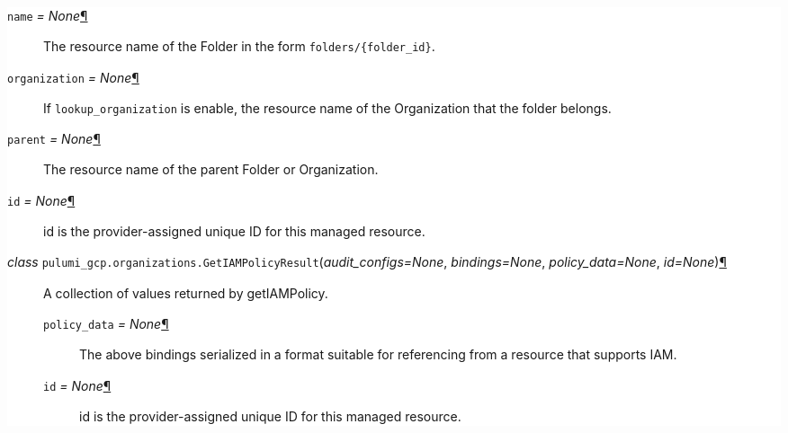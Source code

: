 <dl class="attribute">
<dt id="pulumi_gcp.organizations.GetFolderResult.name">
<code class="descname">name</code><em class="property"> = None</em><a class="headerlink" href="#pulumi_gcp.organizations.GetFolderResult.name" title="Permalink to this definition">¶</a></dt>
<dd><p>The resource name of the Folder in the form <code class="docutils literal notranslate"><span class="pre">folders/{folder_id}</span></code>.</p>
</dd></dl>

<dl class="attribute">
<dt id="pulumi_gcp.organizations.GetFolderResult.organization">
<code class="descname">organization</code><em class="property"> = None</em><a class="headerlink" href="#pulumi_gcp.organizations.GetFolderResult.organization" title="Permalink to this definition">¶</a></dt>
<dd><p>If <code class="docutils literal notranslate"><span class="pre">lookup_organization</span></code> is enable, the resource name of the Organization that the folder belongs.</p>
</dd></dl>

<dl class="attribute">
<dt id="pulumi_gcp.organizations.GetFolderResult.parent">
<code class="descname">parent</code><em class="property"> = None</em><a class="headerlink" href="#pulumi_gcp.organizations.GetFolderResult.parent" title="Permalink to this definition">¶</a></dt>
<dd><p>The resource name of the parent Folder or Organization.</p>
</dd></dl>

<dl class="attribute">
<dt id="pulumi_gcp.organizations.GetFolderResult.id">
<code class="descname">id</code><em class="property"> = None</em><a class="headerlink" href="#pulumi_gcp.organizations.GetFolderResult.id" title="Permalink to this definition">¶</a></dt>
<dd><p>id is the provider-assigned unique ID for this managed resource.</p>
</dd></dl>

</dd></dl>

<dl class="class">
<dt id="pulumi_gcp.organizations.GetIAMPolicyResult">
<em class="property">class </em><code class="descclassname">pulumi_gcp.organizations.</code><code class="descname">GetIAMPolicyResult</code><span class="sig-paren">(</span><em>audit_configs=None</em>, <em>bindings=None</em>, <em>policy_data=None</em>, <em>id=None</em><span class="sig-paren">)</span><a class="headerlink" href="#pulumi_gcp.organizations.GetIAMPolicyResult" title="Permalink to this definition">¶</a></dt>
<dd><p>A collection of values returned by getIAMPolicy.</p>
<dl class="attribute">
<dt id="pulumi_gcp.organizations.GetIAMPolicyResult.policy_data">
<code class="descname">policy_data</code><em class="property"> = None</em><a class="headerlink" href="#pulumi_gcp.organizations.GetIAMPolicyResult.policy_data" title="Permalink to this definition">¶</a></dt>
<dd><p>The above bindings serialized in a format suitable for
referencing from a resource that supports IAM.</p>
</dd></dl>

<dl class="attribute">
<dt id="pulumi_gcp.organizations.GetIAMPolicyResult.id">
<code class="descname">id</code><em class="property"> = None</em><a class="headerlink" href="#pulumi_gcp.organizations.GetIAMPolicyResult.id" title="Permalink to this definition">¶</a></dt>
<dd><p>id is the provider-assigned unique ID for this managed resource.</p>
</dd></dl>
